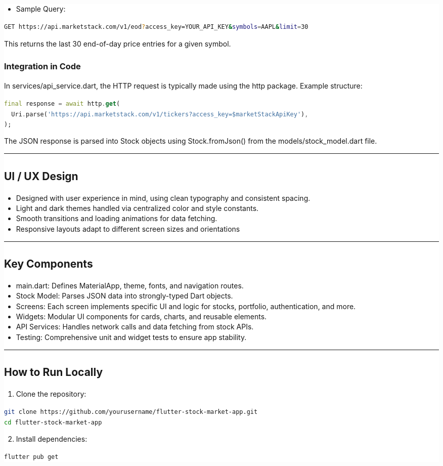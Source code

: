 - Sample Query:
```bash
GET https://api.marketstack.com/v1/eod?access_key=YOUR_API_KEY&symbols=AAPL&limit=30
```

This returns the last 30 end-of-day price entries for a given symbol.

### Integration in Code

In services/api_service.dart, the HTTP request is typically made using the http package. Example structure:
```dart
final response = await http.get(
  Uri.parse('https://api.marketstack.com/v1/tickers?access_key=$marketStackApiKey'),
);
```
The JSON response is parsed into Stock objects using Stock.fromJson() from the models/stock_model.dart file.

---

## UI / UX Design

- Designed with user experience in mind, using clean typography and consistent spacing.
- Light and dark themes handled via centralized color and style constants.
- Smooth transitions and loading animations for data fetching.
- Responsive layouts adapt to different screen sizes and orientations

---

## Key Components

- main.dart: Defines MaterialApp, theme, fonts, and navigation routes.
- Stock Model: Parses JSON data into strongly-typed Dart objects.
- Screens: Each screen implements specific UI and logic for stocks, portfolio, authentication, and more.
- Widgets: Modular UI components for cards, charts, and reusable elements.
- API Services: Handles network calls and data fetching from stock APIs.
- Testing: Comprehensive unit and widget tests to ensure app stability.

---

## How to Run Locally

1. Clone the repository:
```bash
git clone https://github.com/yourusername/flutter-stock-market-app.git
cd flutter-stock-market-app
```

2. Install dependencies:
```bash
flutter pub get
```

